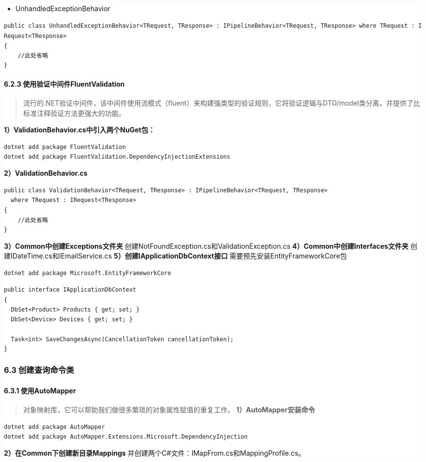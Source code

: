 - UnhandledExceptionBehavior

```
public class UnhandledExceptionBehavior<TRequest, TResponse> : IPipelineBehavior<TRequest, TResponse> where TRequest : IRequest<TResponse>
{
    //此处省略
}
```

#### 6.2.3 使用验证中间件FluentValidation

> 流行的.NET验证中间件，该中间件使用流模式（fluent）来构建强类型的验证规则，它将验证逻辑与DTO/model类分离，并提供了比标准注释验证方法更强大的功能。

**1）ValidationBehavior.cs中引入两个NuGet包：**

```
dotnet add package FluentValidation
dotnet add package FluentValidation.DependencyInjectionExtensions
```
**2）ValidationBehavior.cs**

```
public class ValidationBehavior<TRequest, TResponse> : IPipelineBehavior<TRequest, TResponse>
  where TRequest : IRequest<TResponse>
{
	//此处省略
}
```
**3）Common中创建Exceptions文件夹**
创建NotFoundException.cs和ValidationException.cs
**4）Common中创建Interfaces文件夹**
创建IDateTime.cs和IEmailService.cs
**5）创建IApplicationDbContext接口**
需要预先安装EntityFrameworkCore包

```
dotnet add package Microsoft.EntityFrameworkCore
```
```
public interface IApplicationDbContext
{
  DbSet<Product> Products { get; set; }
  DbSet<Device> Devices { get; set; }
 
  Task<int> SaveChangesAsync(CancellationToken cancellationToken);
}
```

### 6.3 创建查询命令类

#### 6.3.1 使用AutoMapper

> 对象映射库，它可以帮助我们做很多繁琐的对象属性赋值的重复工作。
**1）AutoMapper安装命令**
```
dotnet add package AutoMapper
dotnet add package AutoMapper.Extensions.Microsoft.DependencyInjection
```
**2）在Common下创建新目录Mappings**
并创建两个C#文件：IMapFrom.cs和MappingProfile.cs。
